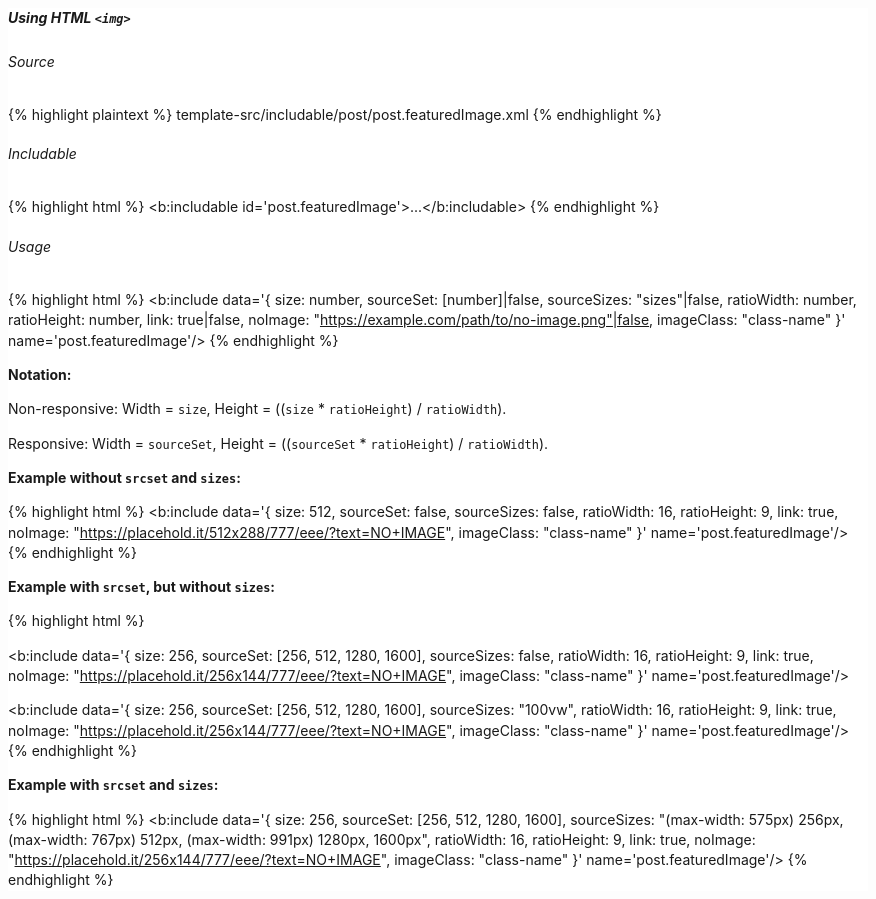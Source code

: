 ##### Using HTML `<img>`

###### Source

{% highlight plaintext %}
template-src/includable/post/post.featuredImage.xml
{% endhighlight %}

###### Includable

{% highlight html %}
<b:includable id='post.featuredImage'>...</b:includable>
{% endhighlight %}

###### Usage

{% highlight html %}
<b:include data='{ size: number, sourceSet: [number]|false, sourceSizes: "sizes"|false, ratioWidth: number, ratioHeight: number, link: true|false, noImage: "https://example.com/path/to/no-image.png"|false, imageClass: "class-name" }' name='post.featuredImage'/>
{% endhighlight %}

**Notation:**

Non-responsive: Width = `size`, Height = ((`size` * `ratioHeight`) / `ratioWidth`).

Responsive: Width = `sourceSet`, Height = ((`sourceSet` * `ratioHeight`) / `ratioWidth`).

**Example without `srcset` and `sizes`:**

{% highlight html %}
<b:include data='{ size: 512, sourceSet: false, sourceSizes: false, ratioWidth: 16, ratioHeight: 9, link: true, noImage: "https://placehold.it/512x288/777/eee/?text=NO+IMAGE", imageClass: "class-name" }' name='post.featuredImage'/>
{% endhighlight %}

**Example with `srcset`, but without `sizes`:**

{% highlight html %}

<b:include data='{ size: 256, sourceSet: [256, 512, 1280, 1600], sourceSizes: false, ratioWidth: 16, ratioHeight: 9, link: true, noImage: "https://placehold.it/256x144/777/eee/?text=NO+IMAGE", imageClass: "class-name" }' name='post.featuredImage'/>


<b:include data='{ size: 256, sourceSet: [256, 512, 1280, 1600], sourceSizes: "100vw", ratioWidth: 16, ratioHeight: 9, link: true, noImage: "https://placehold.it/256x144/777/eee/?text=NO+IMAGE", imageClass: "class-name" }' name='post.featuredImage'/>
{% endhighlight %}

**Example with `srcset` and `sizes`:**

{% highlight html %}
<b:include data='{ size: 256, sourceSet: [256, 512, 1280, 1600], sourceSizes: "(max-width: 575px) 256px, (max-width: 767px) 512px, (max-width: 991px) 1280px, 1600px", ratioWidth: 16, ratioHeight: 9, link: true, noImage: "https://placehold.it/256x144/777/eee/?text=NO+IMAGE", imageClass: "class-name" }' name='post.featuredImage'/>
{% endhighlight %}
